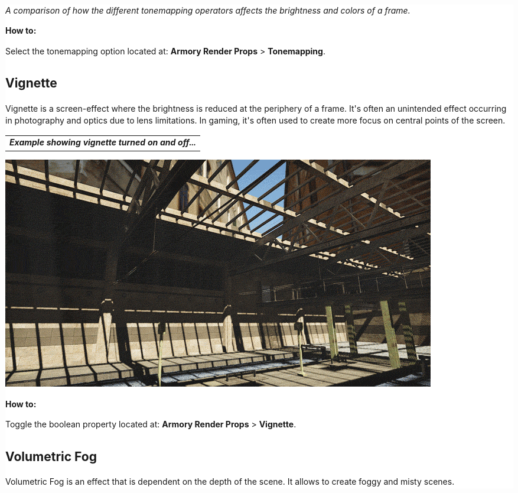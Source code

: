 _A comparison of how the different tonemapping operators affects the brightness and colors of a frame._

**How to:**

Select the tonemapping option located at: **Armory Render Props** &gt; **Tonemapping**.

## Vignette

Vignette is a screen-effect where the brightness is reduced at the periphery of a frame. It's often an unintended effect occurring in photography and optics due to lens limitations. In gaming, it's often used to create more focus on central points of the screen.

|  |
| :--- |
| _**Example showing vignette turned on and off...**_ |

![](img/se/vignette.gif)

**How to:**

Toggle the boolean property located at: **Armory Render Props** &gt; **Vignette**.

## Volumetric Fog

Volumetric Fog is an effect that is dependent on the depth of the scene. It allows to create foggy and misty scenes.
